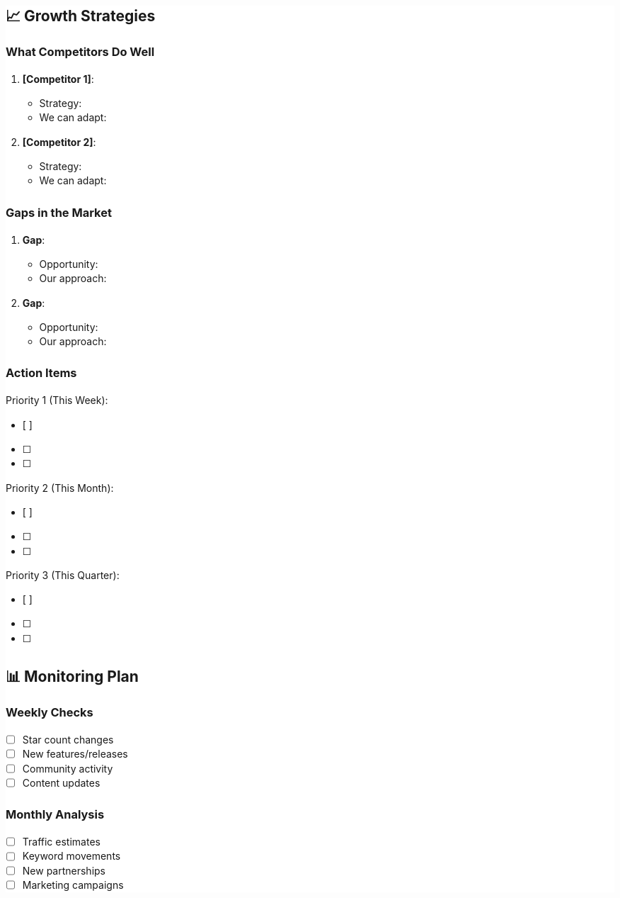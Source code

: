 ## 📈 Growth Strategies

### What Competitors Do Well
1. **[Competitor 1]**: 
   - Strategy: 
   - We can adapt: 

2. **[Competitor 2]**: 
   - Strategy: 
   - We can adapt: 

### Gaps in the Market
1. **Gap**: 
   - Opportunity: 
   - Our approach: 

2. **Gap**: 
   - Opportunity: 
   - Our approach: 

### Action Items
Priority 1 (This Week):
- [ ] 
- [ ] 
- [ ] 

Priority 2 (This Month):
- [ ] 
- [ ] 
- [ ] 

Priority 3 (This Quarter):
- [ ] 
- [ ] 
- [ ] 

## 📊 Monitoring Plan

### Weekly Checks
- [ ] Star count changes
- [ ] New features/releases
- [ ] Community activity
- [ ] Content updates

### Monthly Analysis
- [ ] Traffic estimates
- [ ] Keyword movements
- [ ] New partnerships
- [ ] Marketing campaigns
